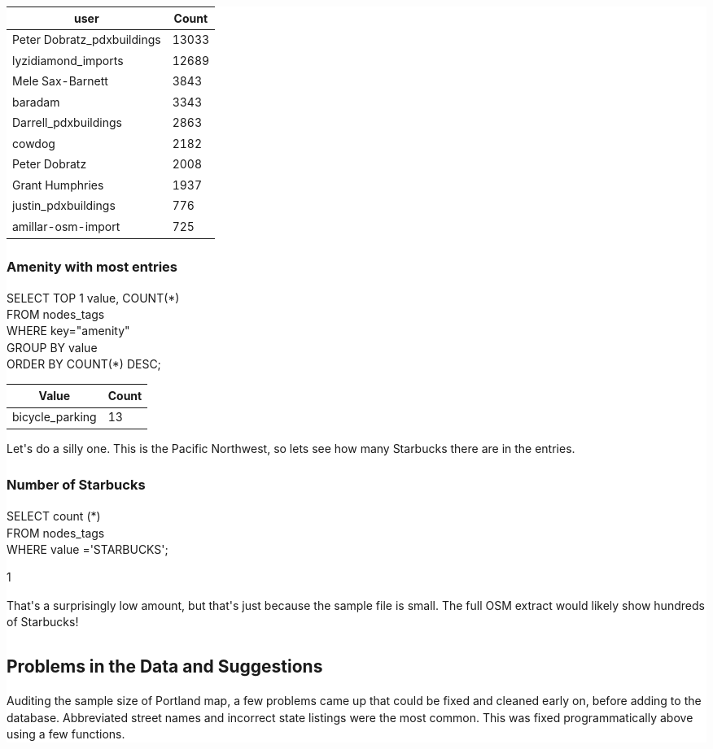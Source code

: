 | user	| Count  |
| ----------- | ----------- |
|  Peter Dobratz_pdxbuildings  |  13033  |
|  lyzidiamond_imports  |  12689  |
|  Mele Sax-Barnett  |  3843 |
| baradam  |  	3343  |
| Darrell_pdxbuildings  | 	2863  |
| cowdog  |  	2182  |
| Peter Dobratz  |  	2008  |
| Grant Humphries  |  	1937  | 
| justin_pdxbuildings  |  	776  |
| amillar-osm-import  |  	725  |

### Amenity with most entries

SELECT TOP 1 value, COUNT(\*)  
FROM nodes_tags  
WHERE key="amenity"  
GROUP BY value  
ORDER BY COUNT(\*) DESC;  

|  Value  |  Count  |
| -------- | ------- | 
|  bicycle_parking  |  13   |

Let's do a silly one. This is the Pacific Northwest, so lets see how many Starbucks there are in the entries.

### Number of Starbucks

SELECT count (*)  
FROM nodes_tags  
WHERE value ='STARBUCKS';  

1

That's a surprisingly low amount, but that's just because the sample file is small. The full OSM extract would likely show hundreds of Starbucks!

## Problems in the Data and Suggestions

Auditing the sample size of Portland map, a few problems came up that could be fixed and cleaned early on, before adding to the database. Abbreviated street names and incorrect state listings were the most common.
This was fixed programmatically above using a few functions.
